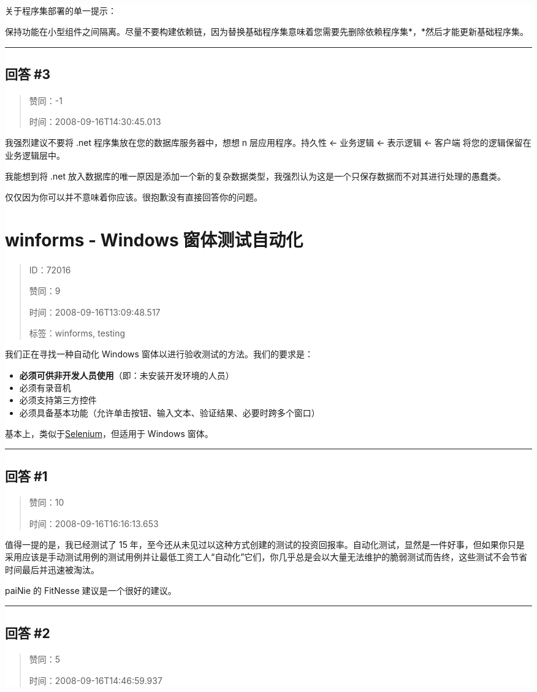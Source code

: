 关于程序集部署的单一提示：

保持功能在小型组件之间隔离。尽量不要构建依赖链，因为替换基础程序集意味着您需要先删除依赖程序集*，*然后才能更新基础程序集。

* * *

## 回答 #3

> 赞同：-1
> 
> 时间：2008-09-16T14:30:45.013

我强烈建议不要将 .net 程序集放在您的数据库服务器中，想想 n 层应用程序。持久性 <- 业务逻辑 <- 表示逻辑 <- 客户端 将您的逻辑保留在业务逻辑层中。

我能想到将 .net 放入数据库的唯一原因是添加一个新的复杂数据类型，我强烈认为这是一个只保存数据而不对其进行处理的愚蠢类。

仅仅因为你可以并不意味着你应该。很抱歉没有直接回答你的问题。

# winforms - Windows 窗体测试自动化

> ID：72016
> 
> 赞同：9
> 
> 时间：2008-09-16T13:09:48.517
> 
> 标签：winforms, testing

我们正在寻找一种自动化 Windows 窗体以进行验收测试的方法。我们的要求是：

*   **必须可供非开发人员使用**（即：未安装开发环境的人员）
*   必须有录音机
*   必须支持第三方控件
*   必须具备基本功能（允许单击按钮、输入文本、验证结果、必要时跨多个窗口）

基本上，类似于[Selenium](http://selenium.openqa.org/)，但适用于 Windows 窗体。

* * *

## 回答 #1

> 赞同：10
> 
> 时间：2008-09-16T16:16:13.653

值得一提的是，我已经测试了 15 年，至今还从未见过以这种方式创建的测试的投资回报率。自动化测试，显然是一件好事，但如果你只是采用应该是手动测试用例的测试用例并让最低工资工人“自动化”它们，你几乎总是会以大量无法维护的脆弱测试而告终，这些测试不会节省时间最后并迅速被淘汰。

paiNie 的 FitNesse 建议是一个很好的建议。

* * *

## 回答 #2

> 赞同：5
> 
> 时间：2008-09-16T14:46:59.937
